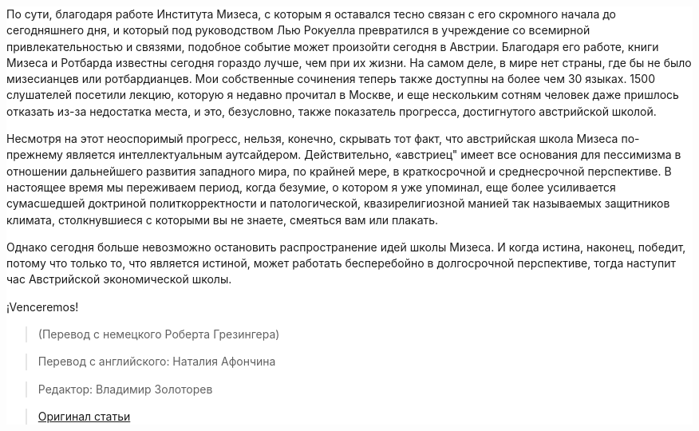 По сути, благодаря работе Института Мизеса, с которым я оставался тесно связан с его скромного начала до сегодняшнего дня, и который под руководством Лью Рокуелла превратился в учреждение со всемирной привлекательностью и связями, подобное событие может произойти сегодня в Австрии. Благодаря его работе, книги Мизеса и Ротбарда известны сегодня гораздо лучше, чем при их жизни. На самом деле, в мире нет страны, где бы не было мизесианцев или ротбардианцев. Мои собственные сочинения теперь также доступны на более чем 30 языках. 1500 слушателей посетили лекцию, которую я недавно прочитал в Москве, и еще нескольким сотням человек даже пришлось отказать из-за недостатка места, и это, безусловно, также показатель прогресса, достигнутого австрийской школой.

Несмотря на этот неоспоримый прогресс, нельзя, конечно, скрывать тот факт, что австрийская школа Мизеса по-прежнему является интеллектуальным аутсайдером. Действительно, «австриец" имеет все основания для пессимизма в отношении дальнейшего развития западного мира, по крайней мере, в краткосрочной и среднесрочной перспективе. В настоящее время мы переживаем период, когда безумие, о котором я уже упоминал, еще более усиливается сумасшедшей доктриной политкорректности и патологической, квазирелигиозной манией так называемых защитников климата, столкнувшиеся с которыми вы не знаете, смеяться вам или плакать.

Однако сегодня больше невозможно остановить распространение идей школы Мизеса. И когда истина, наконец, победит, потому что только то, что является истиной, может работать бесперебойно в долгосрочной перспективе, тогда наступит час Австрийской экономической школы.

¡Venceremos!  

> (Перевод с немецкого Роберта Грезингера)

> Перевод с английского: Наталия Афончина

> Редактор: Владимир Золоторев

> [Оригинал статьи](https://mises.org/wire/my-path-austrian-school-economics?fbclid=IwAR2HBvGr7QRi4Bs2OmmtwnGV0wkWT-86jp-PEY-ZDeLVJ1351OprJKcpZi8)
